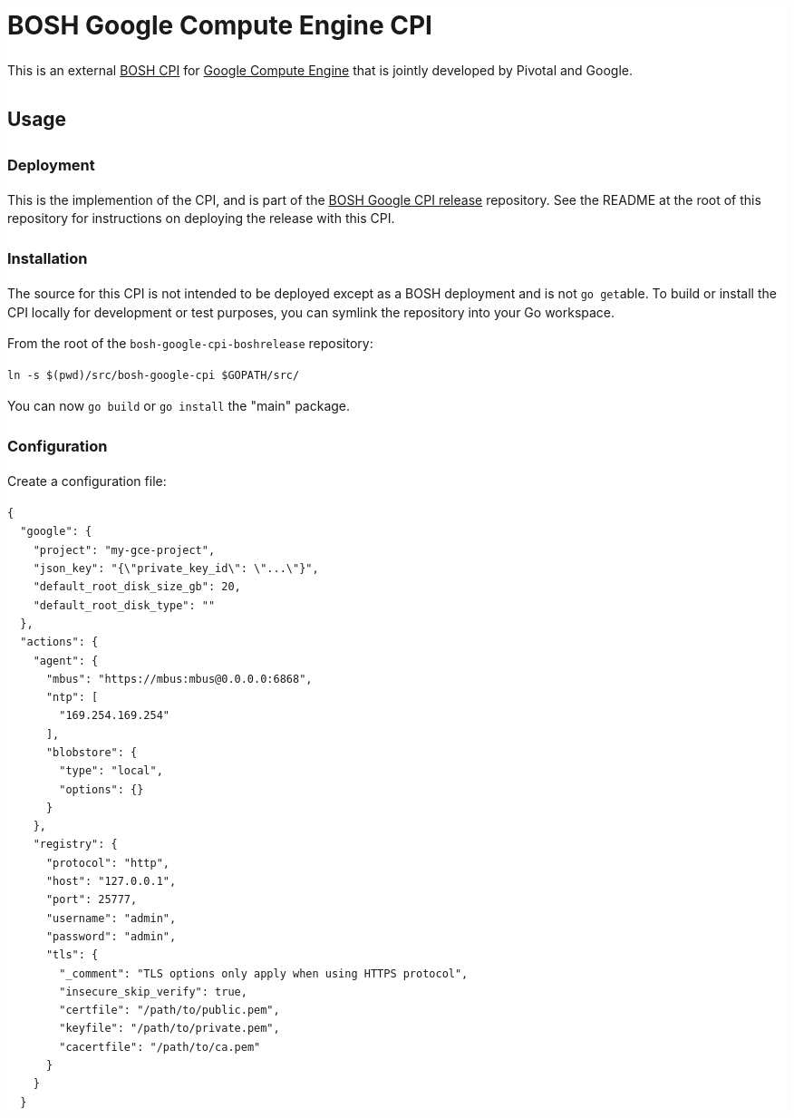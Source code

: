 # BOSH Google Compute Engine CPI

This is an external [BOSH CPI](http://bosh.io/docs/bosh-components.html#cpi) for [Google Compute Engine](https://cloud.google.com/compute/) that is jointly developed by Pivotal and Google.

## Usage

### Deployment
This is the implemention of the CPI, and is part of the [BOSH Google CPI release](https://github.com/cloudfoundry-incubator/bosh-google-cpi-release) repository. See the README at the root of this repository for instructions on deploying the release with this CPI.

### Installation

The source for this CPI is not intended to be deployed except as a BOSH deployment and is not `go get`able. To build or install the CPI locally for development or test purposes, you can symlink the repository into your Go workspace.

From the root of the `bosh-google-cpi-boshrelease` repository:

```
ln -s $(pwd)/src/bosh-google-cpi $GOPATH/src/
```

You can now `go build` or `go install` the "main" package.

### Configuration

Create a configuration file:

```
{
  "google": {
    "project": "my-gce-project",
    "json_key": "{\"private_key_id\": \"...\"}",
    "default_root_disk_size_gb": 20,
    "default_root_disk_type": ""
  },
  "actions": {
    "agent": {
      "mbus": "https://mbus:mbus@0.0.0.0:6868",
      "ntp": [
        "169.254.169.254"
      ],
      "blobstore": {
        "type": "local",
        "options": {}
      }
    },
    "registry": {
      "protocol": "http",
      "host": "127.0.0.1",
      "port": 25777,
      "username": "admin",
      "password": "admin",
      "tls": {
        "_comment": "TLS options only apply when using HTTPS protocol",
        "insecure_skip_verify": true,
        "certfile": "/path/to/public.pem",
        "keyfile": "/path/to/private.pem",
        "cacertfile": "/path/to/ca.pem"
      }
    }
  }
```